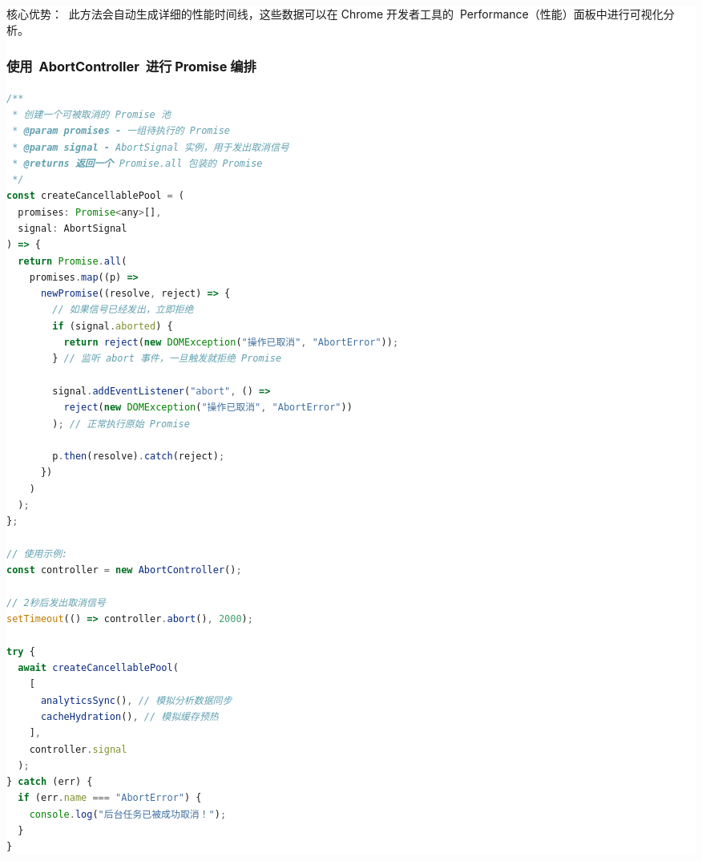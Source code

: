 核心优势：  此方法会自动生成详细的性能时间线，这些数据可以在 Chrome 开发者工具的  Performance（性能）面板中进行可视化分析。

### 使用  AbortController  进行 Promise 编排

```js
/**
 * 创建一个可被取消的 Promise 池
 * @param promises - 一组待执行的 Promise
 * @param signal - AbortSignal 实例，用于发出取消信号
 * @returns 返回一个 Promise.all 包装的 Promise
 */
const createCancellablePool = (
  promises: Promise<any>[],
  signal: AbortSignal
) => {
  return Promise.all(
    promises.map((p) =>
      newPromise((resolve, reject) => {
        // 如果信号已经发出，立即拒绝
        if (signal.aborted) {
          return reject(new DOMException("操作已取消", "AbortError"));
        } // 监听 abort 事件，一旦触发就拒绝 Promise

        signal.addEventListener("abort", () =>
          reject(new DOMException("操作已取消", "AbortError"))
        ); // 正常执行原始 Promise

        p.then(resolve).catch(reject);
      })
    )
  );
};

// 使用示例:
const controller = new AbortController();

// 2秒后发出取消信号
setTimeout(() => controller.abort(), 2000);

try {
  await createCancellablePool(
    [
      analyticsSync(), // 模拟分析数据同步
      cacheHydration(), // 模拟缓存预热
    ],
    controller.signal
  );
} catch (err) {
  if (err.name === "AbortError") {
    console.log("后台任务已被成功取消！");
  }
}
```
